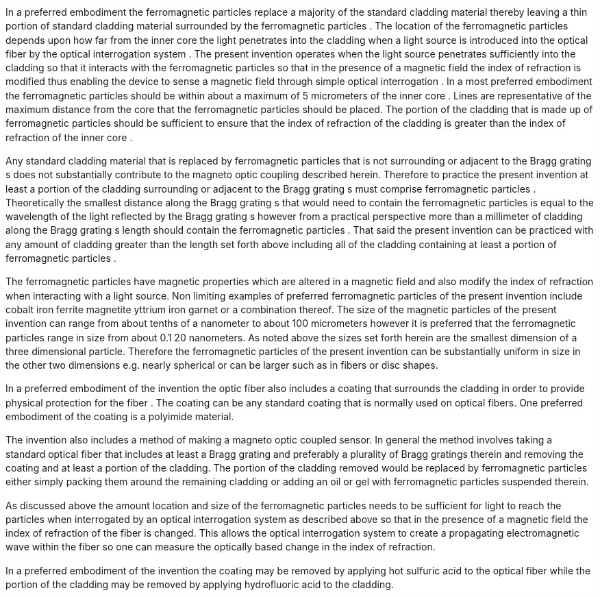 In a preferred embodiment the ferromagnetic particles replace a majority of the standard cladding material thereby leaving a thin portion of standard cladding material surrounded by the ferromagnetic particles . The location of the ferromagnetic particles depends upon how far from the inner core the light penetrates into the cladding when a light source is introduced into the optical fiber by the optical interrogation system . The present invention operates when the light source penetrates sufficiently into the cladding so that it interacts with the ferromagnetic particles so that in the presence of a magnetic field the index of refraction is modified thus enabling the device to sense a magnetic field through simple optical interrogation . In a most preferred embodiment the ferromagnetic particles should be within about a maximum of 5 micrometers of the inner core . Lines are representative of the maximum distance from the core that the ferromagnetic particles should be placed. The portion of the cladding that is made up of ferromagnetic particles should be sufficient to ensure that the index of refraction of the cladding is greater than the index of refraction of the inner core .

Any standard cladding material that is replaced by ferromagnetic particles that is not surrounding or adjacent to the Bragg grating s does not substantially contribute to the magneto optic coupling described herein. Therefore to practice the present invention at least a portion of the cladding surrounding or adjacent to the Bragg grating s must comprise ferromagnetic particles . Theoretically the smallest distance along the Bragg grating s that would need to contain the ferromagnetic particles is equal to the wavelength of the light reflected by the Bragg grating s however from a practical perspective more than a millimeter of cladding along the Bragg grating s length should contain the ferromagnetic particles . That said the present invention can be practiced with any amount of cladding greater than the length set forth above including all of the cladding containing at least a portion of ferromagnetic particles .

The ferromagnetic particles have magnetic properties which are altered in a magnetic field and also modify the index of refraction when interacting with a light source. Non limiting examples of preferred ferromagnetic particles of the present invention include cobalt iron ferrite magnetite yttrium iron garnet or a combination thereof. The size of the magnetic particles of the present invention can range from about tenths of a nanometer to about 100 micrometers however it is preferred that the ferromagnetic particles range in size from about 0.1 20 nanometers. As noted above the sizes set forth herein are the smallest dimension of a three dimensional particle. Therefore the ferromagnetic particles of the present invention can be substantially uniform in size in the other two dimensions e.g. nearly spherical or can be larger such as in fibers or disc shapes.

In a preferred embodiment of the invention the optic fiber also includes a coating that surrounds the cladding in order to provide physical protection for the fiber . The coating can be any standard coating that is normally used on optical fibers. One preferred embodiment of the coating is a polyimide material.

The invention also includes a method of making a magneto optic coupled sensor. In general the method involves taking a standard optical fiber that includes at least a Bragg grating and preferably a plurality of Bragg gratings therein and removing the coating and at least a portion of the cladding. The portion of the cladding removed would be replaced by ferromagnetic particles either simply packing them around the remaining cladding or adding an oil or gel with ferromagnetic particles suspended therein.

As discussed above the amount location and size of the ferromagnetic particles needs to be sufficient for light to reach the particles when interrogated by an optical interrogation system as described above so that in the presence of a magnetic field the index of refraction of the fiber is changed. This allows the optical interrogation system to create a propagating electromagnetic wave within the fiber so one can measure the optically based change in the index of refraction.

In a preferred embodiment of the invention the coating may be removed by applying hot sulfuric acid to the optical fiber while the portion of the cladding may be removed by applying hydrofluoric acid to the cladding.
